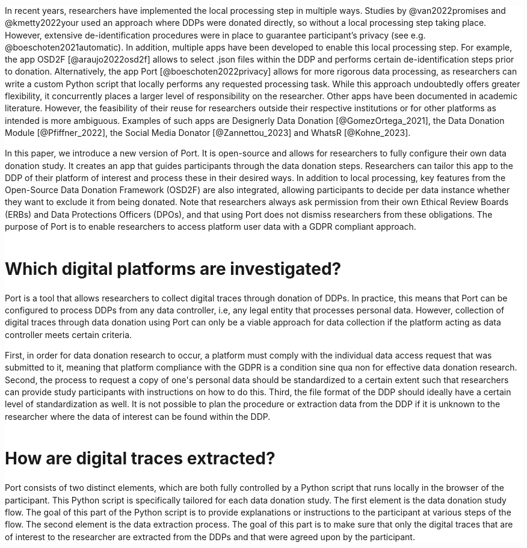 In recent years, researchers have implemented the local processing step in multiple ways. Studies by @van2022promises and @kmetty2022your used an approach where DDPs were donated directly, so without a local processing step taking place. However, extensive de-identification procedures were in place to guarantee participant’s privacy (see e.g. @boeschoten2021automatic). In addition, multiple apps have been developed to enable this local processing step. For example, the app OSD2F [@araujo2022osd2f] allows to select .json files within the DDP and performs certain de-identification steps prior to donation. Alternatively, the app Port [@boeschoten2022privacy] allows for more rigorous data processing, as researchers can write a custom Python script that locally performs any requested processing task. While this approach undoubtedly offers greater flexibility, it concurrently places a larger level of responsibility on the researcher. Other apps have been documented in academic literature. However, the feasibility of their reuse for researchers outside their respective institutions or for other platforms as intended is more ambiguous. Examples of such apps are Designerly Data Donation [@GomezOrtega_2021], the Data Donation Module [@Pfiffner_2022], the Social Media Donator [@Zannettou_2023] and WhatsR [@Kohne_2023].

In this paper, we introduce a new version of Port. It is open-source and allows for researchers to fully configure their own data donation study. It creates an app that guides participants through the data donation steps. Researchers can tailor this app to the DDP of their platform of interest and process these in their desired ways. In addition to local processing, key features from the Open-Source Data Donation Framework (OSD2F) are also integrated, allowing participants to decide per data instance whether they want to exclude it from being donated. Note that researchers always ask permission from their own Ethical Review Boards (ERBs) and Data Protections Officers (DPOs), and that using Port does not dismiss researchers from these obligations. The purpose of Port is to enable researchers to access platform user data with a GDPR compliant approach. 

# Which digital platforms are investigated?

Port is a tool that allows researchers to collect digital traces through donation of DDPs. In practice, this means that Port can be configured to process DDPs from any data controller, i.e, any legal entity that processes personal data. However, collection of digital traces through data donation using Port can only be a viable approach for data collection if the platform acting as data controller meets certain criteria. 

First, in order for data donation research to occur, a platform must comply with the individual data access request that was submitted to it, meaning that platform compliance with the GDPR is a condition sine qua non for effective data donation research. Second, the process to request a copy of one's personal data should be standardized to a certain extent such that researchers can provide study participants with instructions on how to do this. Third, the file format of the DDP should ideally have a certain level of standardization as well. It is not possible to plan the procedure or extraction data from the DDP if it is unknown to the researcher where the data of interest can be found within the DDP.  

# How are digital traces extracted? 

Port consists of two distinct elements, which are both fully controlled by a Python script that runs locally in the browser of the participant. This Python script is specifically tailored for each data donation study. The first element is the data donation study flow. The goal of this part of the Python script is to provide explanations or instructions to the participant at various steps of the flow. The second element is the data extraction process. The goal of this part is to make sure that only the digital traces that are of interest to the researcher are extracted from the DDPs and that were agreed upon by the participant.
